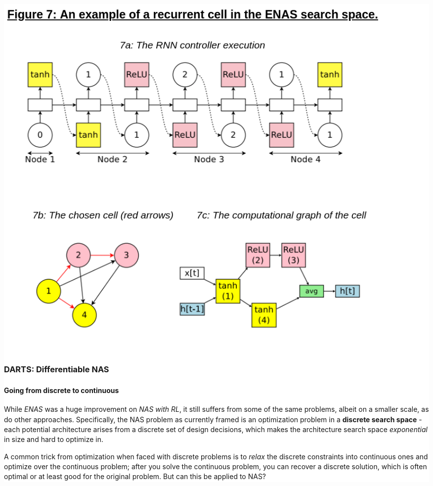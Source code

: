 <img src="/assets/quests/nas/Figure_7.png" height="700"/>

### DARTS: Differentiable NAS
#### Going from discrete to continuous
While *ENAS* was a huge improvement on *NAS with RL*, it still suffers from some of the same problems, albeit on a smaller scale, as do other approaches. Specifically, the NAS problem as currently framed is an optimization problem in a **discrete search space** - each potential architecture arises from a discrete set of design decisions, which makes the architecture search space *exponential* in size and hard to optimize in.

A common trick from optimization when faced with discrete problems is to *relax* the discrete constraints into continuous ones and optimize over the continuous problem; after you solve the continuous problem, you can recover a discrete solution, which is often optimal or at least good for the original problem. But can this be applied to NAS?
